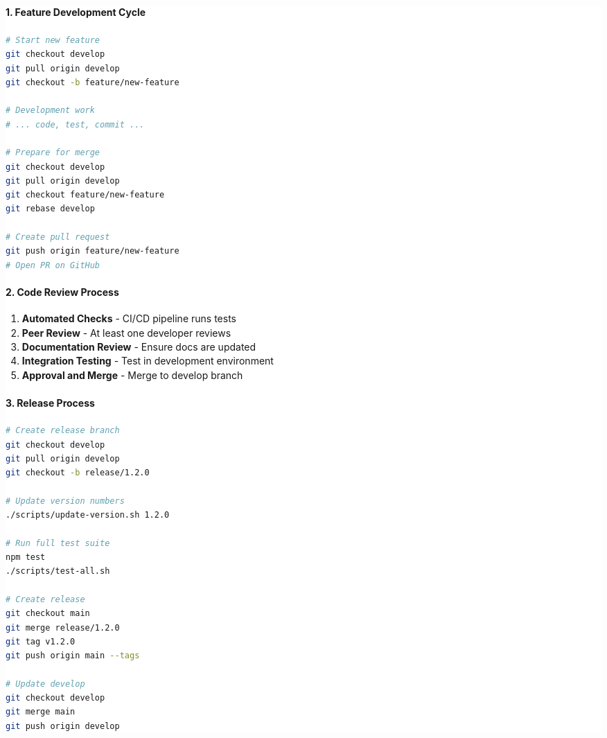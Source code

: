 #### 1. Feature Development Cycle
```bash
# Start new feature
git checkout develop
git pull origin develop
git checkout -b feature/new-feature

# Development work
# ... code, test, commit ...

# Prepare for merge
git checkout develop
git pull origin develop
git checkout feature/new-feature
git rebase develop

# Create pull request
git push origin feature/new-feature
# Open PR on GitHub
```

#### 2. Code Review Process
1. **Automated Checks** - CI/CD pipeline runs tests
2. **Peer Review** - At least one developer reviews
3. **Documentation Review** - Ensure docs are updated
4. **Integration Testing** - Test in development environment
5. **Approval and Merge** - Merge to develop branch

#### 3. Release Process
```bash
# Create release branch
git checkout develop
git pull origin develop
git checkout -b release/1.2.0

# Update version numbers
./scripts/update-version.sh 1.2.0

# Run full test suite
npm test
./scripts/test-all.sh

# Create release
git checkout main
git merge release/1.2.0
git tag v1.2.0
git push origin main --tags

# Update develop
git checkout develop
git merge main
git push origin develop
```
